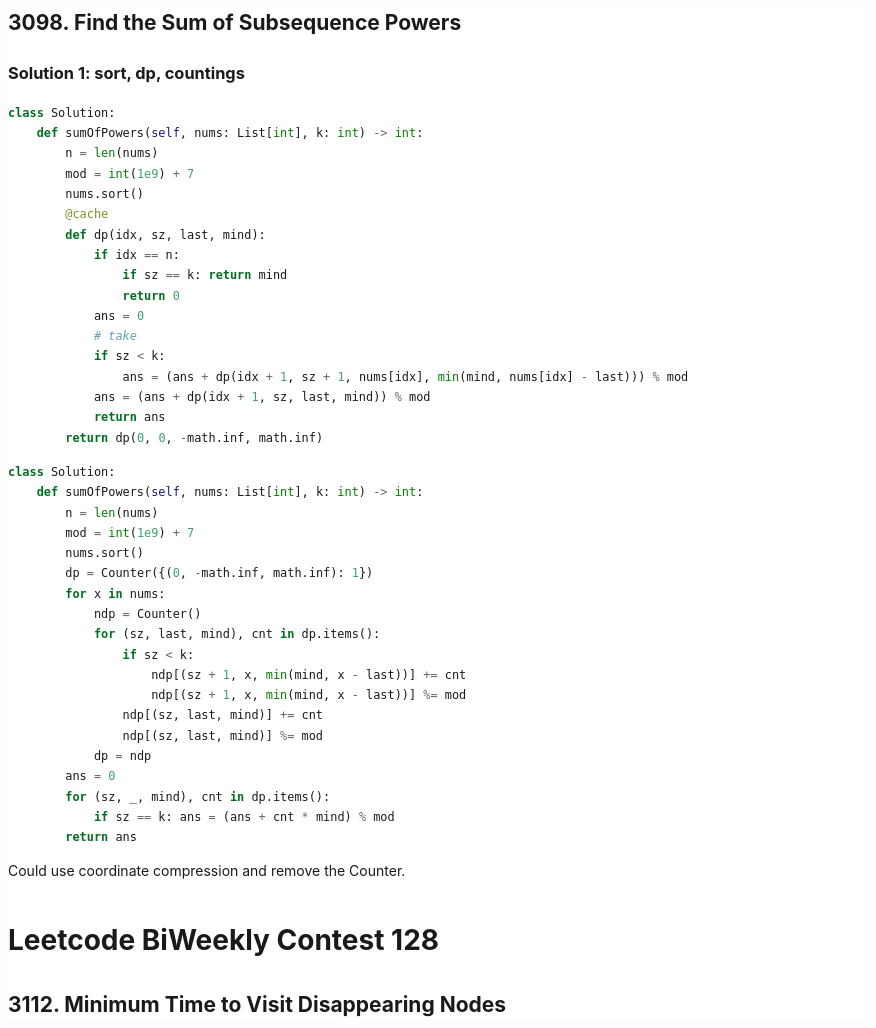## 3098. Find the Sum of Subsequence Powers

### Solution 1:  sort, dp, countings

```py
class Solution:
    def sumOfPowers(self, nums: List[int], k: int) -> int:
        n = len(nums)
        mod = int(1e9) + 7
        nums.sort()
        @cache
        def dp(idx, sz, last, mind):
            if idx == n:
                if sz == k: return mind
                return 0
            ans = 0
            # take
            if sz < k:
                ans = (ans + dp(idx + 1, sz + 1, nums[idx], min(mind, nums[idx] - last))) % mod
            ans = (ans + dp(idx + 1, sz, last, mind)) % mod
            return ans
        return dp(0, 0, -math.inf, math.inf)
```

```py
class Solution:
    def sumOfPowers(self, nums: List[int], k: int) -> int:
        n = len(nums)
        mod = int(1e9) + 7
        nums.sort()
        dp = Counter({(0, -math.inf, math.inf): 1})
        for x in nums:
            ndp = Counter()
            for (sz, last, mind), cnt in dp.items():
                if sz < k:
                    ndp[(sz + 1, x, min(mind, x - last))] += cnt
                    ndp[(sz + 1, x, min(mind, x - last))] %= mod
                ndp[(sz, last, mind)] += cnt 
                ndp[(sz, last, mind)] %= mod
            dp = ndp
        ans = 0
        for (sz, _, mind), cnt in dp.items():
            if sz == k: ans = (ans + cnt * mind) % mod
        return ans
```

Could use coordinate compression and remove the Counter.


# Leetcode BiWeekly Contest 128

## 3112. Minimum Time to Visit Disappearing Nodes
